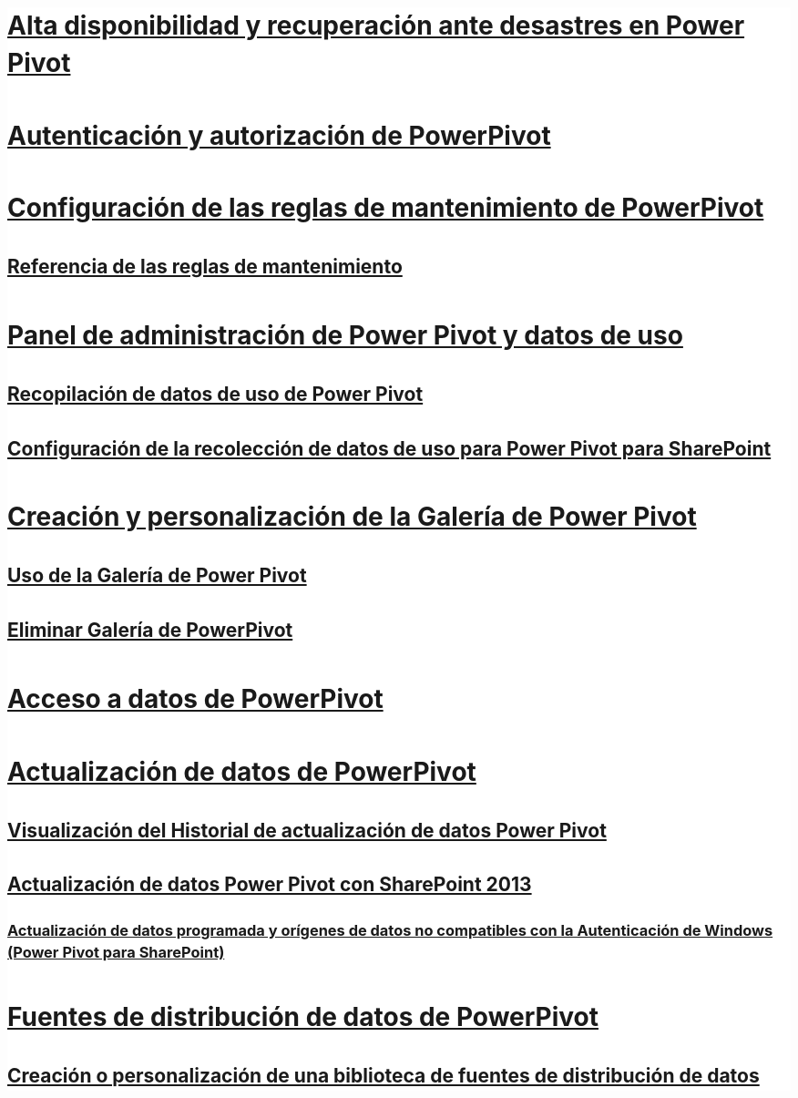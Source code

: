 # [Alta disponibilidad y recuperación ante desastres en Power Pivot](power-pivot-availability-and-disaster-recovery.md)  
# [Autenticación y autorización de PowerPivot](power-pivot-authentication-and-authorization.md)  
# [Configuración de las reglas de mantenimiento de PowerPivot](configure-power-pivot-health-rules.md)  
## [Referencia de las reglas de mantenimiento](health-rules-reference-power-pivot-for-sharepoint.md)  
# [Panel de administración de Power Pivot y datos de uso](power-pivot-management-dashboard-and-usage-data.md)  
## [Recopilación de datos de uso de Power Pivot](power-pivot-usage-data-collection.md)  
## [Configuración de la recolección de datos de uso para Power Pivot para SharePoint](configure-usage-data-collection-for-power-pivot-for-sharepoint.md)  
# [Creación y personalización de la Galería de Power Pivot](create-and-customize-power-pivot-gallery.md)  
## [Uso de la Galería de Power Pivot](use-power-pivot-gallery.md)  
## [Eliminar Galería de PowerPivot](delete-power-pivot-gallery.md)  
# [Acceso a datos de PowerPivot](power-pivot-data-access.md)  
# [Actualización de datos de PowerPivot](power-pivot-data-refresh.md)  
## [Visualización del Historial de actualización de datos Power Pivot](view-data-refresh-history-power-pivot-for-sharepoint.md)  
## [Actualización de datos Power Pivot con SharePoint 2013](power-pivot-data-refresh-with-sharepoint-2013.md)  
### [Actualización de datos programada y orígenes de datos no compatibles con la Autenticación de Windows (Power Pivot para SharePoint)](schedule-data-refresh-and-data-sources-no-windows-authentication.md)  
# [Fuentes de distribución de datos de PowerPivot](power-pivot-data-feeds.md)  
## [Creación o personalización de una biblioteca de fuentes de distribución de datos](create-or-customize-a-data-feed-library-power-pivot-for-sharepoint.md)  